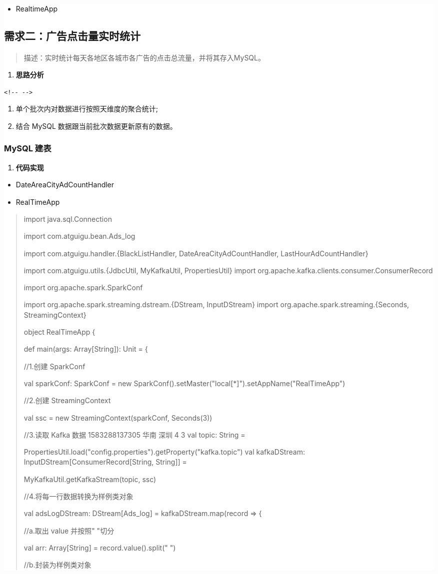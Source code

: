 -   RealtimeApp

## 需求二：广告点击量实时统计

> 描述：实时统计每天各地区各城市各广告的点击总流量，并将其存入MySQL。

1.  **思路分析**

```{=html}
<!-- -->
```
1.  单个批次内对数据进行按照天维度的聚合统计;

2.  结合 MySQL 数据跟当前批次数据更新原有的数据。

### MySQL 建表

1.  **代码实现**

-   DateAreaCityAdCountHandler

-   RealTimeApp

> import java.sql.Connection
>
> import com.atguigu.bean.Ads_log
>
> import com.atguigu.handler.{BlackListHandler,
> DateAreaCityAdCountHandler, LastHourAdCountHandler}
>
> import com.atguigu.utils.{JdbcUtil, MyKafkaUtil, PropertiesUtil}
> import org.apache.kafka.clients.consumer.ConsumerRecord
>
> import org.apache.spark.SparkConf
>
> import org.apache.spark.streaming.dstream.{DStream, InputDStream}
> import org.apache.spark.streaming.{Seconds, StreamingContext}
>
> object RealTimeApp {
>
> def main(args: Array\[String\]): Unit = {
>
> //1.创建 SparkConf
>
> val sparkConf: SparkConf = new
> SparkConf().setMaster(\"local\[\*\]\").setAppName(\"RealTimeApp\")
>
> //2.创建 StreamingContext
>
> val ssc = new StreamingContext(sparkConf, Seconds(3))
>
> //3.读取 Kafka 数据 1583288137305 华南 深圳 4 3 val topic: String =
>
> PropertiesUtil.load(\"config.properties\").getProperty(\"kafka.topic\")
> val kafkaDStream: InputDStream\[ConsumerRecord\[String, String\]\] =
>
> MyKafkaUtil.getKafkaStream(topic, ssc)
>
> //4.将每一行数据转换为样例类对象
>
> val adsLogDStream: DStream\[Ads_log\] = kafkaDStream.map(record =\> {
>
> //a.取出 value 并按照\" \"切分
>
> val arr: Array\[String\] = record.value().split(\" \")
>
> //b.封装为样例类对象